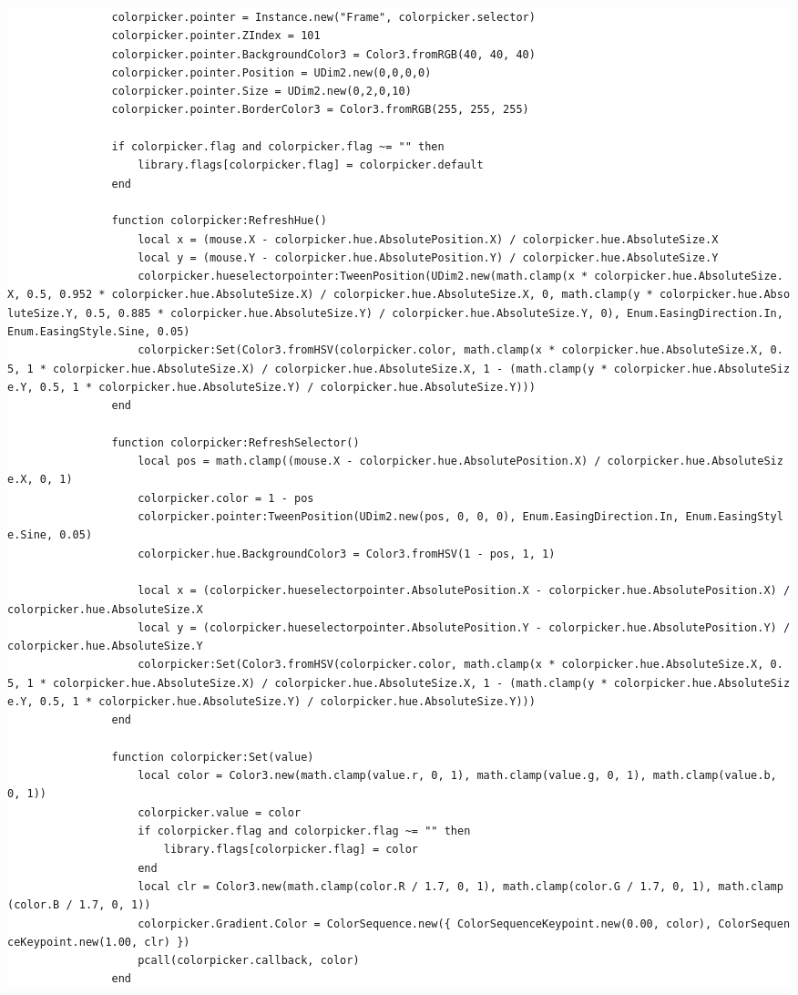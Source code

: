                     colorpicker.pointer = Instance.new("Frame", colorpicker.selector)
                    colorpicker.pointer.ZIndex = 101
                    colorpicker.pointer.BackgroundColor3 = Color3.fromRGB(40, 40, 40)
                    colorpicker.pointer.Position = UDim2.new(0,0,0,0)
                    colorpicker.pointer.Size = UDim2.new(0,2,0,10)
                    colorpicker.pointer.BorderColor3 = Color3.fromRGB(255, 255, 255)

                    if colorpicker.flag and colorpicker.flag ~= "" then
                        library.flags[colorpicker.flag] = colorpicker.default
                    end

                    function colorpicker:RefreshHue()
                        local x = (mouse.X - colorpicker.hue.AbsolutePosition.X) / colorpicker.hue.AbsoluteSize.X
                        local y = (mouse.Y - colorpicker.hue.AbsolutePosition.Y) / colorpicker.hue.AbsoluteSize.Y
                        colorpicker.hueselectorpointer:TweenPosition(UDim2.new(math.clamp(x * colorpicker.hue.AbsoluteSize.X, 0.5, 0.952 * colorpicker.hue.AbsoluteSize.X) / colorpicker.hue.AbsoluteSize.X, 0, math.clamp(y * colorpicker.hue.AbsoluteSize.Y, 0.5, 0.885 * colorpicker.hue.AbsoluteSize.Y) / colorpicker.hue.AbsoluteSize.Y, 0), Enum.EasingDirection.In, Enum.EasingStyle.Sine, 0.05)
                        colorpicker:Set(Color3.fromHSV(colorpicker.color, math.clamp(x * colorpicker.hue.AbsoluteSize.X, 0.5, 1 * colorpicker.hue.AbsoluteSize.X) / colorpicker.hue.AbsoluteSize.X, 1 - (math.clamp(y * colorpicker.hue.AbsoluteSize.Y, 0.5, 1 * colorpicker.hue.AbsoluteSize.Y) / colorpicker.hue.AbsoluteSize.Y)))
                    end

                    function colorpicker:RefreshSelector()
                        local pos = math.clamp((mouse.X - colorpicker.hue.AbsolutePosition.X) / colorpicker.hue.AbsoluteSize.X, 0, 1)
                        colorpicker.color = 1 - pos
                        colorpicker.pointer:TweenPosition(UDim2.new(pos, 0, 0, 0), Enum.EasingDirection.In, Enum.EasingStyle.Sine, 0.05)
                        colorpicker.hue.BackgroundColor3 = Color3.fromHSV(1 - pos, 1, 1)

                        local x = (colorpicker.hueselectorpointer.AbsolutePosition.X - colorpicker.hue.AbsolutePosition.X) / colorpicker.hue.AbsoluteSize.X
                        local y = (colorpicker.hueselectorpointer.AbsolutePosition.Y - colorpicker.hue.AbsolutePosition.Y) / colorpicker.hue.AbsoluteSize.Y
                        colorpicker:Set(Color3.fromHSV(colorpicker.color, math.clamp(x * colorpicker.hue.AbsoluteSize.X, 0.5, 1 * colorpicker.hue.AbsoluteSize.X) / colorpicker.hue.AbsoluteSize.X, 1 - (math.clamp(y * colorpicker.hue.AbsoluteSize.Y, 0.5, 1 * colorpicker.hue.AbsoluteSize.Y) / colorpicker.hue.AbsoluteSize.Y)))
                    end

                    function colorpicker:Set(value)
                        local color = Color3.new(math.clamp(value.r, 0, 1), math.clamp(value.g, 0, 1), math.clamp(value.b, 0, 1))
                        colorpicker.value = color
                        if colorpicker.flag and colorpicker.flag ~= "" then
                            library.flags[colorpicker.flag] = color
                        end
                        local clr = Color3.new(math.clamp(color.R / 1.7, 0, 1), math.clamp(color.G / 1.7, 0, 1), math.clamp(color.B / 1.7, 0, 1))
                        colorpicker.Gradient.Color = ColorSequence.new({ ColorSequenceKeypoint.new(0.00, color), ColorSequenceKeypoint.new(1.00, clr) })
                        pcall(colorpicker.callback, color)
                    end
